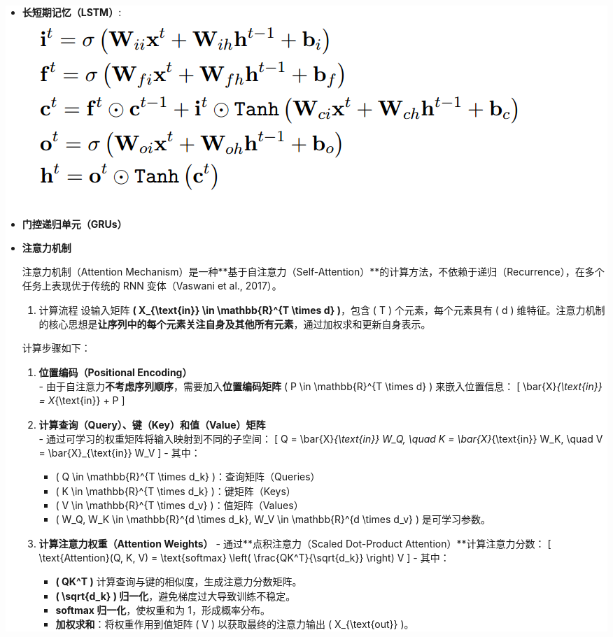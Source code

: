 - **长短期记忆（LSTM）**:
  ![alt text](image-2.png)

- **门控递归单元（GRUs）**

- **注意力机制**  

  注意力机制（Attention Mechanism）是一种**基于自注意力（Self-Attention）**的计算方法，不依赖于递归（Recurrence），在多个任务上表现优于传统的 RNN 变体（Vaswani et al., 2017）。  

  1. 计算流程
  设输入矩阵 **\( X_{\text{in}} \in \mathbb{R}^{T \times d} \)**，包含 \( T \) 个元素，每个元素具有 \( d \) 维特征。注意力机制的核心思想是**让序列中的每个元素关注自身及其他所有元素**，通过加权求和更新自身表示。  

    计算步骤如下：
    1. **位置编码（Positional Encoding）**  
      - 由于自注意力**不考虑序列顺序**，需要加入**位置编码矩阵** \( P \in \mathbb{R}^{T \times d} \) 来嵌入位置信息：
        \[
        \bar{X}_{\text{in}} = X_{\text{in}} + P
        \]
      
    2. **计算查询（Query）、键（Key）和值（Value）矩阵**  
      - 通过可学习的权重矩阵将输入映射到不同的子空间：
        \[
        Q = \bar{X}_{\text{in}} W_Q, \quad K = \bar{X}_{\text{in}} W_K, \quad V = \bar{X}_{\text{in}} W_V
        \]
      - 其中：
        - \( Q \in \mathbb{R}^{T \times d_k} \)：查询矩阵（Queries）
        - \( K \in \mathbb{R}^{T \times d_k} \)：键矩阵（Keys）
        - \( V \in \mathbb{R}^{T \times d_v} \)：值矩阵（Values）
        - \( W_Q, W_K \in \mathbb{R}^{d \times d_k}, W_V \in \mathbb{R}^{d \times d_v} \) 是可学习参数。

    3. **计算注意力权重（Attention Weights）**
      - 通过**点积注意力（Scaled Dot-Product Attention）**计算注意力分数：
        \[
        \text{Attention}(Q, K, V) = \text{softmax} \left( \frac{QK^T}{\sqrt{d_k}} \right) V
        \]
      - 其中：
        - **\( QK^T \)** 计算查询与键的相似度，生成注意力分数矩阵。
        - **\( \sqrt{d_k} \) 归一化**，避免梯度过大导致训练不稳定。
        - **softmax 归一化**，使权重和为 1，形成概率分布。
        - **加权求和**：将权重作用到值矩阵 \( V \) 以获取最终的注意力输出 \( X_{\text{out}} \)。
